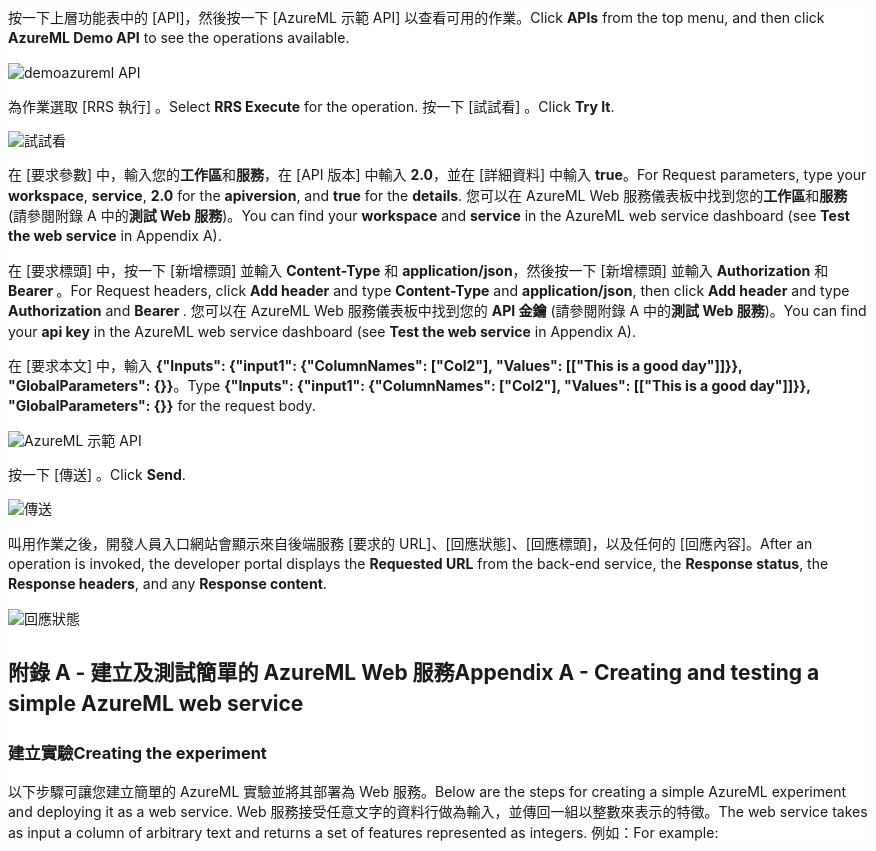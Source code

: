 <span data-ttu-id="f5055-209">按一下上層功能表中的 [API]，然後按一下 [AzureML 示範 API] 以查看可用的作業。</span><span class="sxs-lookup"><span data-stu-id="f5055-209">Click **APIs** from the top menu, and then click **AzureML Demo API** to see the operations available.</span></span>

![demoazureml API](./media/machine-learning-manage-web-service-endpoints-using-api-management/demoazureml-api.png)

<span data-ttu-id="f5055-211">為作業選取 [RRS 執行]  。</span><span class="sxs-lookup"><span data-stu-id="f5055-211">Select **RRS Execute** for the operation.</span></span> <span data-ttu-id="f5055-212">按一下 [試試看] 。</span><span class="sxs-lookup"><span data-stu-id="f5055-212">Click **Try It**.</span></span>

![試試看](./media/machine-learning-manage-web-service-endpoints-using-api-management/try-it.png)

<span data-ttu-id="f5055-214">在 [要求參數] 中，輸入您的**工作區**和**服務**，在 [API 版本] 中輸入 **2.0**，並在 [詳細資料] 中輸入 **true**。</span><span class="sxs-lookup"><span data-stu-id="f5055-214">For Request parameters, type your **workspace**,  **service**, **2.0** for the **apiversion**, and  **true** for the **details**.</span></span> <span data-ttu-id="f5055-215">您可以在 AzureML Web 服務儀表板中找到您的**工作區**和**服務** (請參閱附錄 A 中的**測試 Web 服務**)。</span><span class="sxs-lookup"><span data-stu-id="f5055-215">You can find your **workspace** and **service** in the AzureML web service dashboard (see **Test the web service** in Appendix A).</span></span>

<span data-ttu-id="f5055-216">在 [要求標頭] 中，按一下 [新增標頭] 並輸入 **Content-Type** 和 **application/json**，然後按一下 [新增標頭] 並輸入 **Authorization** 和 **Bearer <YOUR AZUREML SERVICE API-KEY>**。</span><span class="sxs-lookup"><span data-stu-id="f5055-216">For Request headers, click **Add header** and type **Content-Type** and **application/json**, then click **Add header** and type **Authorization** and **Bearer <YOUR AZUREML SERVICE API-KEY>**.</span></span> <span data-ttu-id="f5055-217">您可以在 AzureML Web 服務儀表板中找到您的 **API 金鑰** (請參閱附錄 A 中的**測試 Web 服務**)。</span><span class="sxs-lookup"><span data-stu-id="f5055-217">You can find your **api key** in the AzureML web service dashboard (see **Test the web service** in Appendix A).</span></span>

<span data-ttu-id="f5055-218">在 [要求本文] 中，輸入 **{"Inputs": {"input1": {"ColumnNames": ["Col2"], "Values": [["This is a good day"]]}}, "GlobalParameters": {}}**。</span><span class="sxs-lookup"><span data-stu-id="f5055-218">Type **{"Inputs": {"input1": {"ColumnNames": ["Col2"], "Values": [["This is a good day"]]}}, "GlobalParameters": {}}** for the request body.</span></span>

![AzureML 示範 API](./media/machine-learning-manage-web-service-endpoints-using-api-management/azureml-demo-api.png)

<span data-ttu-id="f5055-220">按一下 [傳送] 。</span><span class="sxs-lookup"><span data-stu-id="f5055-220">Click **Send**.</span></span>

![傳送](./media/machine-learning-manage-web-service-endpoints-using-api-management/send.png)

<span data-ttu-id="f5055-222">叫用作業之後，開發人員入口網站會顯示來自後端服務 [要求的 URL]、[回應狀態]、[回應標頭]，以及任何的 [回應內容]。</span><span class="sxs-lookup"><span data-stu-id="f5055-222">After an operation is invoked, the developer portal displays the **Requested URL** from the back-end service, the **Response status**, the **Response headers**, and any **Response content**.</span></span>

![回應狀態](./media/machine-learning-manage-web-service-endpoints-using-api-management/response-status.png)

## <a name="appendix-a---creating-and-testing-a-simple-azureml-web-service"></a><span data-ttu-id="f5055-224">附錄 A - 建立及測試簡單的 AzureML Web 服務</span><span class="sxs-lookup"><span data-stu-id="f5055-224">Appendix A - Creating and testing a simple AzureML web service</span></span>
### <a name="creating-the-experiment"></a><span data-ttu-id="f5055-225">建立實驗</span><span class="sxs-lookup"><span data-stu-id="f5055-225">Creating the experiment</span></span>
<span data-ttu-id="f5055-226">以下步驟可讓您建立簡單的 AzureML 實驗並將其部署為 Web 服務。</span><span class="sxs-lookup"><span data-stu-id="f5055-226">Below are the steps for creating a simple AzureML experiment and deploying it as a web service.</span></span> <span data-ttu-id="f5055-227">Web 服務接受任意文字的資料行做為輸入，並傳回一組以整數來表示的特徵。</span><span class="sxs-lookup"><span data-stu-id="f5055-227">The web service takes as input a column of arbitrary text and returns a set of features represented as integers.</span></span> <span data-ttu-id="f5055-228">例如：</span><span class="sxs-lookup"><span data-stu-id="f5055-228">For example:</span></span>
